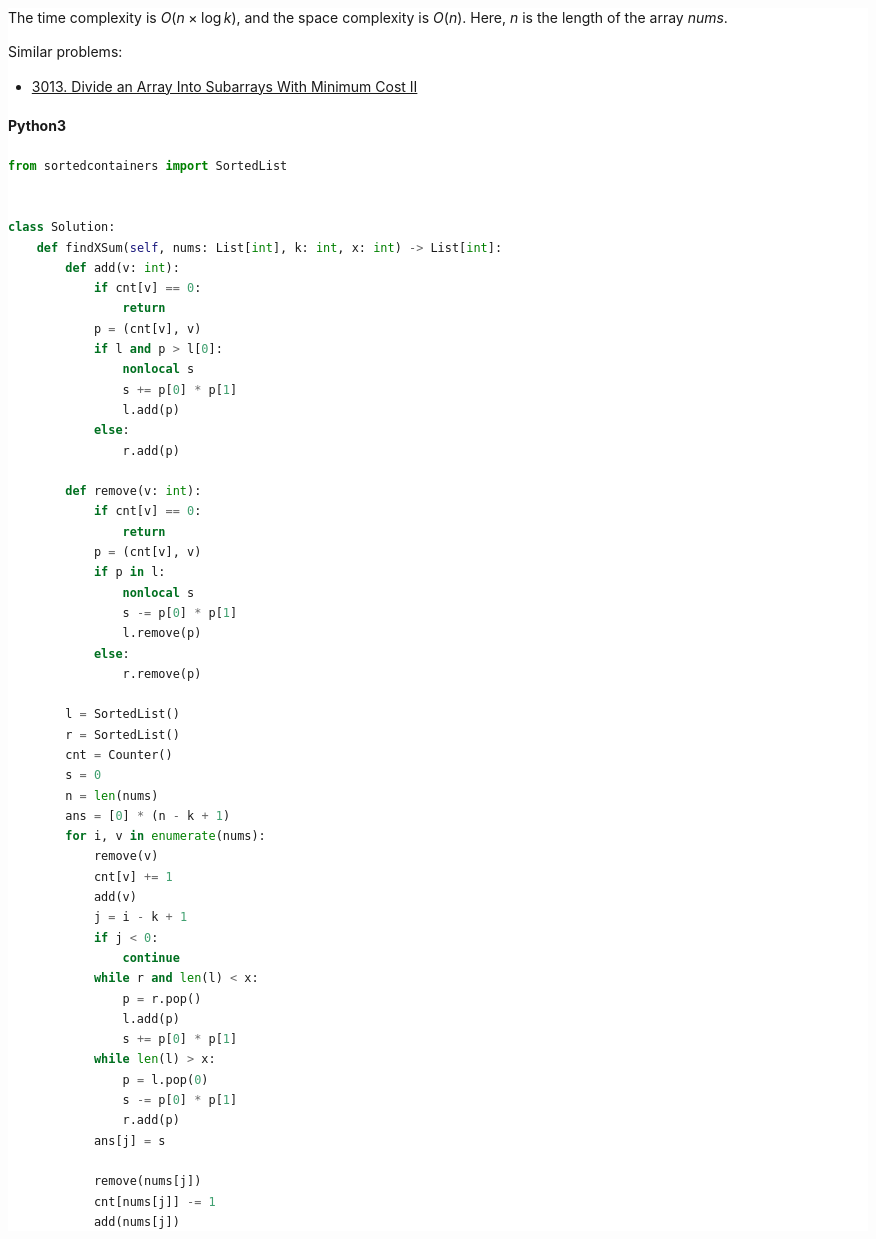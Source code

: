 The time complexity is $O(n \times \log k)$, and the space complexity is $O(n)$. Here, $n$ is the length of the array $\textit{nums}$.

Similar problems:

-   [3013. Divide an Array Into Subarrays With Minimum Cost II](/solution/3000-3099/3013.Divide%20an%20Array%20Into%20Subarrays%20With%20Minimum%20Cost%20II/README_EN.md)



#### Python3

```python
from sortedcontainers import SortedList


class Solution:
    def findXSum(self, nums: List[int], k: int, x: int) -> List[int]:
        def add(v: int):
            if cnt[v] == 0:
                return
            p = (cnt[v], v)
            if l and p > l[0]:
                nonlocal s
                s += p[0] * p[1]
                l.add(p)
            else:
                r.add(p)

        def remove(v: int):
            if cnt[v] == 0:
                return
            p = (cnt[v], v)
            if p in l:
                nonlocal s
                s -= p[0] * p[1]
                l.remove(p)
            else:
                r.remove(p)

        l = SortedList()
        r = SortedList()
        cnt = Counter()
        s = 0
        n = len(nums)
        ans = [0] * (n - k + 1)
        for i, v in enumerate(nums):
            remove(v)
            cnt[v] += 1
            add(v)
            j = i - k + 1
            if j < 0:
                continue
            while r and len(l) < x:
                p = r.pop()
                l.add(p)
                s += p[0] * p[1]
            while len(l) > x:
                p = l.pop(0)
                s -= p[0] * p[1]
                r.add(p)
            ans[j] = s

            remove(nums[j])
            cnt[nums[j]] -= 1
            add(nums[j])
```